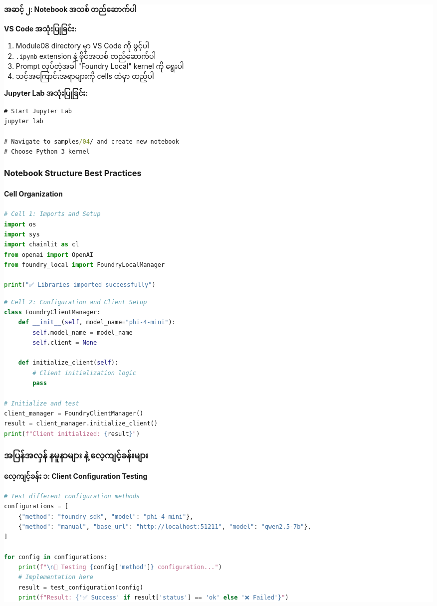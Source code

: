#### အဆင့် ၂: Notebook အသစ် တည်ဆောက်ပါ

**VS Code အသုံးပြုခြင်း:**
1. Module08 directory မှာ VS Code ကို ဖွင့်ပါ
2. `.ipynb` extension နဲ့ ဖိုင်အသစ် တည်ဆောက်ပါ
3. Prompt လုပ်တဲ့အခါ "Foundry Local" kernel ကို ရွေးပါ
4. သင့်အကြောင်းအရာများကို cells ထဲမှာ ထည့်ပါ

**Jupyter Lab အသုံးပြုခြင်း:**
```cmd
# Start Jupyter Lab
jupyter lab

# Navigate to samples/04/ and create new notebook
# Choose Python 3 kernel
```

### Notebook Structure Best Practices

#### Cell Organization

```python
# Cell 1: Imports and Setup
import os
import sys
import chainlit as cl
from openai import OpenAI
from foundry_local import FoundryLocalManager

print("✅ Libraries imported successfully")
```

```python
# Cell 2: Configuration and Client Setup
class FoundryClientManager:
    def __init__(self, model_name="phi-4-mini"):
        self.model_name = model_name
        self.client = None
        
    def initialize_client(self):
        # Client initialization logic
        pass

# Initialize and test
client_manager = FoundryClientManager()
result = client_manager.initialize_client()
print(f"Client initialized: {result}")
```

### အပြန်အလှန် နမူနာများ နဲ့ လေ့ကျင့်ခန်းများ

#### လေ့ကျင့်ခန်း ၁: Client Configuration Testing

```python
# Test different configuration methods
configurations = [
    {"method": "foundry_sdk", "model": "phi-4-mini"},
    {"method": "manual", "base_url": "http://localhost:51211", "model": "qwen2.5-7b"},
]

for config in configurations:
    print(f"\n🧪 Testing {config['method']} configuration...")
    # Implementation here
    result = test_configuration(config)
    print(f"Result: {'✅ Success' if result['status'] == 'ok' else '❌ Failed'}")
```
